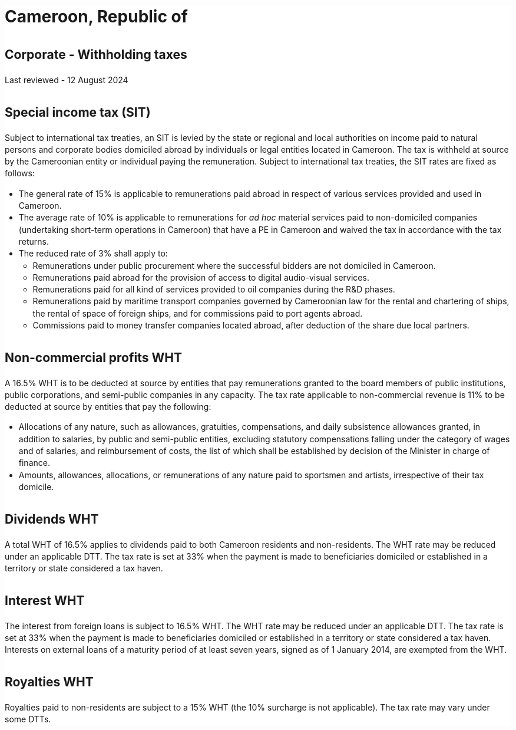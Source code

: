 


# Cameroon, Republic of
## Corporate - Withholding taxes
Last reviewed - 12 August 2024
## Special income tax (SIT)
Subject to international tax treaties, an SIT is levied by the state or regional and local authorities on income paid to natural persons and corporate bodies domiciled abroad by individuals or legal entities located in Cameroon. The tax is withheld at source by the Cameroonian entity or individual paying the remuneration.
Subject to international tax treaties, the SIT rates are fixed as follows:
  * The general rate of 15% is applicable to remunerations paid abroad in respect of various services provided and used in Cameroon.
  * The average rate of 10% is applicable to remunerations for _ad hoc_ material services paid to non-domiciled companies (undertaking short-term operations in Cameroon) that have a PE in Cameroon and waived the tax in accordance with the tax returns.
  * The reduced rate of 3% shall apply to: 
    * Remunerations under public procurement where the successful bidders are not domiciled in Cameroon.
    * Remunerations paid abroad for the provision of access to digital audio-visual services.
    * Remunerations paid for all kind of services provided to oil companies during the R&D phases.
    * Remunerations paid by maritime transport companies governed by Cameroonian law for the rental and chartering of ships, the rental of space of foreign ships, and for commissions paid to port agents abroad.
    * Commissions paid to money transfer companies located abroad, after deduction of the share due local partners. 


## Non-commercial profits WHT
A 16.5% WHT is to be deducted at source by entities that pay remunerations granted to the board members of public institutions, public corporations, and semi-public companies in any capacity.
The tax rate applicable to non-commercial revenue is 11% to be deducted at source by entities that pay the following:
  * Allocations of any nature, such as allowances, gratuities, compensations, and daily subsistence allowances granted, in addition to salaries, by public and semi-public entities, excluding statutory compensations falling under the category of wages and of salaries, and reimbursement of costs, the list of which shall be established by decision of the Minister in charge of finance.
  * Amounts, allowances, allocations, or remunerations of any nature paid to sportsmen and artists, irrespective of their tax domicile.


## Dividends WHT
A total WHT of 16.5% applies to dividends paid to both Cameroon residents and non-residents. The WHT rate may be reduced under an applicable DTT.
The tax rate is set at 33% when the payment is made to beneficiaries domiciled or established in a territory or state considered a tax haven.
## Interest WHT
The interest from foreign loans is subject to 16.5% WHT. The WHT rate may be reduced under an applicable DTT.
The tax rate is set at 33% when the payment is made to beneficiaries domiciled or established in a territory or state considered a tax haven.
Interests on external loans of a maturity period of at least seven years, signed as of 1 January 2014, are exempted from the WHT.
## Royalties WHT
Royalties paid to non-residents are subject to a 15% WHT (the 10% surcharge is not applicable). The tax rate may vary under some DTTs.